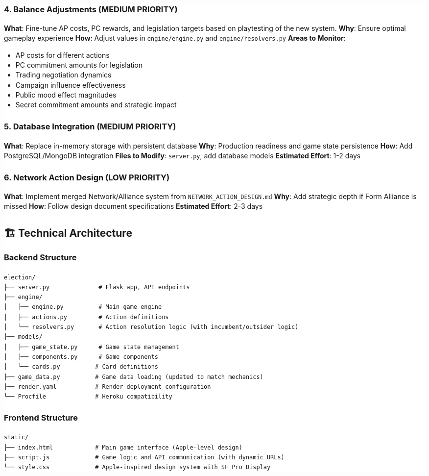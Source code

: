 ### 4. **Balance Adjustments** (MEDIUM PRIORITY)
**What**: Fine-tune AP costs, PC rewards, and legislation targets based on playtesting of the new system.
**Why**: Ensure optimal gameplay experience
**How**: Adjust values in `engine/engine.py` and `engine/resolvers.py`
**Areas to Monitor**:
- AP costs for different actions
- PC commitment amounts for legislation
- Trading negotiation dynamics
- Campaign influence effectiveness
- Public mood effect magnitudes
- Secret commitment amounts and strategic impact

### 5. **Database Integration** (MEDIUM PRIORITY)
**What**: Replace in-memory storage with persistent database
**Why**: Production readiness and game state persistence
**How**: Add PostgreSQL/MongoDB integration
**Files to Modify**: `server.py`, add database models
**Estimated Effort**: 1-2 days

### 6. **Network Action Design** (LOW PRIORITY)
**What**: Implement merged Network/Alliance system from `NETWORK_ACTION_DESIGN.md`
**Why**: Add strategic depth if Form Alliance is missed
**How**: Follow design document specifications
**Estimated Effort**: 2-3 days



## 🏗️ Technical Architecture

### Backend Structure
```
election/
├── server.py              # Flask app, API endpoints
├── engine/
│   ├── engine.py          # Main game engine
│   ├── actions.py         # Action definitions
│   └── resolvers.py       # Action resolution logic (with incumbent/outsider logic)
├── models/
│   ├── game_state.py      # Game state management
│   ├── components.py      # Game components
│   └── cards.py          # Card definitions
├── game_data.py          # Game data loading (updated to match mechanics)
├── render.yaml           # Render deployment configuration
└── Procfile              # Heroku compatibility
```

### Frontend Structure
```
static/
├── index.html            # Main game interface (Apple-level design)
├── script.js             # Game logic and API communication (with dynamic URLs)
└── style.css             # Apple-inspired design system with SF Pro Display
```

